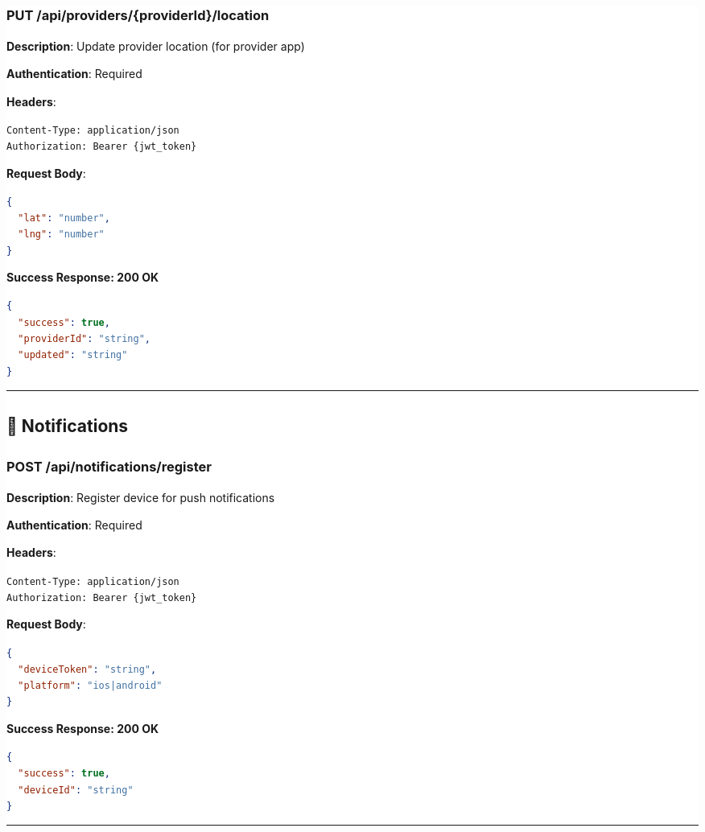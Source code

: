 
### PUT /api/providers/{providerId}/location
**Description**: Update provider location (for provider app)

**Authentication**: Required

**Headers**:
```
Content-Type: application/json
Authorization: Bearer {jwt_token}
```

**Request Body**:
```json
{
  "lat": "number",
  "lng": "number"
}
```

**Success Response: 200 OK**
```json
{
  "success": true,
  "providerId": "string",
  "updated": "string"
}
```

---

## 🔔 Notifications

### POST /api/notifications/register
**Description**: Register device for push notifications

**Authentication**: Required

**Headers**:
```
Content-Type: application/json
Authorization: Bearer {jwt_token}
```

**Request Body**:
```json
{
  "deviceToken": "string",
  "platform": "ios|android"
}
```

**Success Response: 200 OK**
```json
{
  "success": true,
  "deviceId": "string"
}
```

---